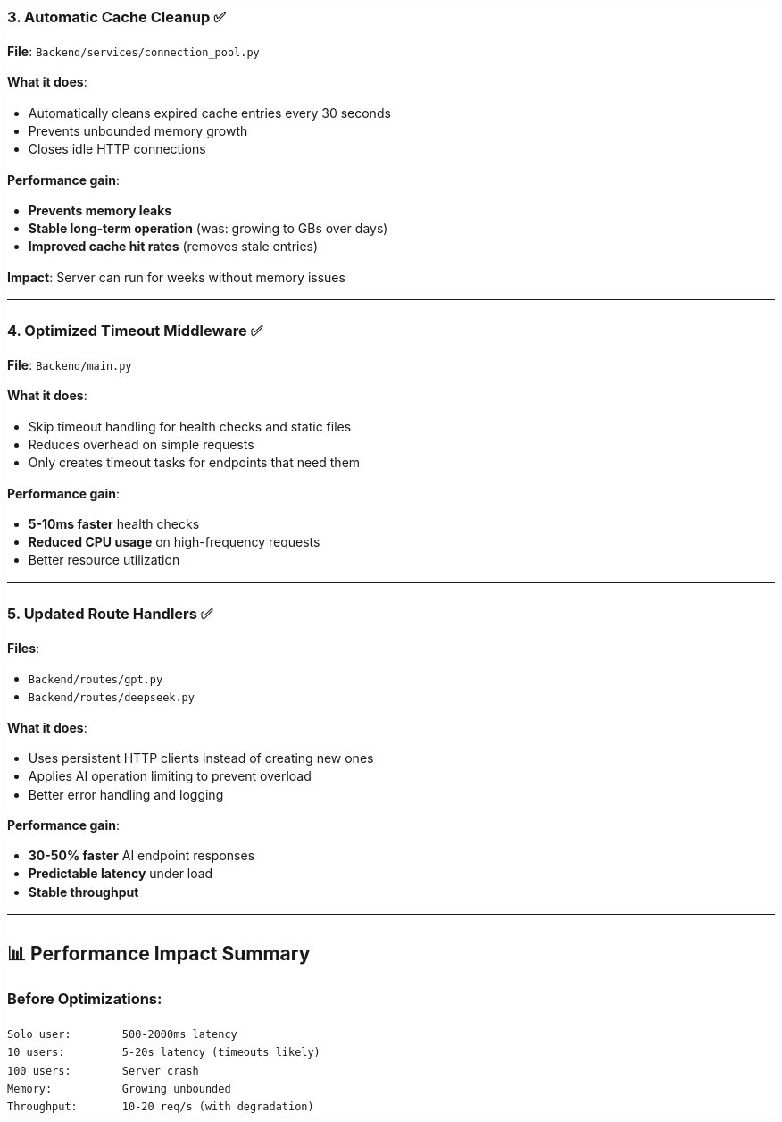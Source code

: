
### 3. **Automatic Cache Cleanup** ✅
**File**: `Backend/services/connection_pool.py`

**What it does**:
- Automatically cleans expired cache entries every 30 seconds
- Prevents unbounded memory growth
- Closes idle HTTP connections

**Performance gain**:
- **Prevents memory leaks**
- **Stable long-term operation** (was: growing to GBs over days)
- **Improved cache hit rates** (removes stale entries)

**Impact**: Server can run for weeks without memory issues

---

### 4. **Optimized Timeout Middleware** ✅
**File**: `Backend/main.py`

**What it does**:
- Skip timeout handling for health checks and static files
- Reduces overhead on simple requests
- Only creates timeout tasks for endpoints that need them

**Performance gain**:
- **5-10ms faster** health checks
- **Reduced CPU usage** on high-frequency requests
- Better resource utilization

---

### 5. **Updated Route Handlers** ✅
**Files**: 
- `Backend/routes/gpt.py`
- `Backend/routes/deepseek.py`

**What it does**:
- Uses persistent HTTP clients instead of creating new ones
- Applies AI operation limiting to prevent overload
- Better error handling and logging

**Performance gain**:
- **30-50% faster** AI endpoint responses
- **Predictable latency** under load
- **Stable throughput**

---

## 📊 Performance Impact Summary

### Before Optimizations:
```
Solo user:        500-2000ms latency
10 users:         5-20s latency (timeouts likely)
100 users:        Server crash
Memory:           Growing unbounded
Throughput:       10-20 req/s (with degradation)
```
